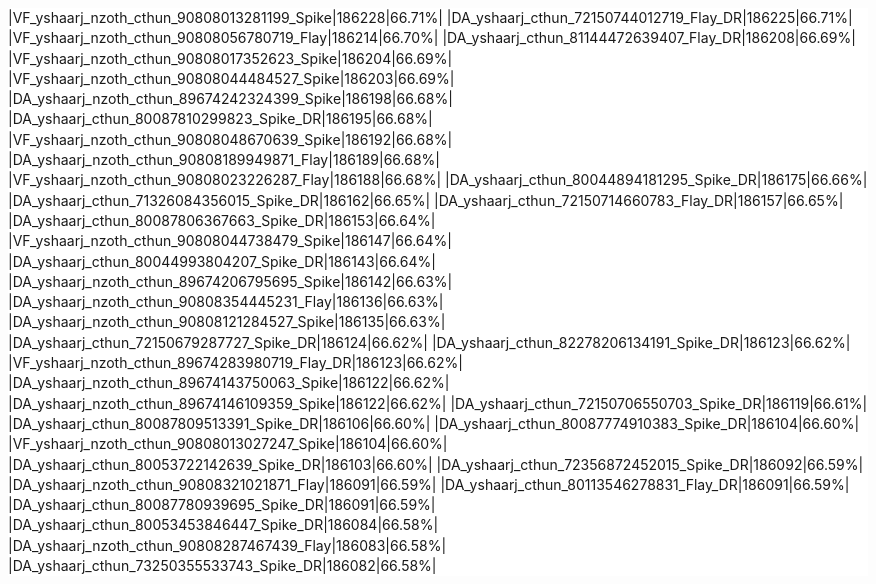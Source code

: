 |VF_yshaarj_nzoth_cthun_90808013281199_Spike|186228|66.71%|
|DA_yshaarj_cthun_72150744012719_Flay_DR|186225|66.71%|
|VF_yshaarj_nzoth_cthun_90808056780719_Flay|186214|66.70%|
|DA_yshaarj_cthun_81144472639407_Flay_DR|186208|66.69%|
|VF_yshaarj_nzoth_cthun_90808017352623_Spike|186204|66.69%|
|VF_yshaarj_nzoth_cthun_90808044484527_Spike|186203|66.69%|
|DA_yshaarj_nzoth_cthun_89674242324399_Spike|186198|66.68%|
|DA_yshaarj_cthun_80087810299823_Spike_DR|186195|66.68%|
|VF_yshaarj_nzoth_cthun_90808048670639_Spike|186192|66.68%|
|DA_yshaarj_nzoth_cthun_90808189949871_Flay|186189|66.68%|
|VF_yshaarj_nzoth_cthun_90808023226287_Flay|186188|66.68%|
|DA_yshaarj_cthun_80044894181295_Spike_DR|186175|66.66%|
|DA_yshaarj_cthun_71326084356015_Spike_DR|186162|66.65%|
|DA_yshaarj_cthun_72150714660783_Flay_DR|186157|66.65%|
|DA_yshaarj_cthun_80087806367663_Spike_DR|186153|66.64%|
|VF_yshaarj_nzoth_cthun_90808044738479_Spike|186147|66.64%|
|DA_yshaarj_cthun_80044993804207_Spike_DR|186143|66.64%|
|DA_yshaarj_nzoth_cthun_89674206795695_Spike|186142|66.63%|
|DA_yshaarj_nzoth_cthun_90808354445231_Flay|186136|66.63%|
|DA_yshaarj_nzoth_cthun_90808121284527_Spike|186135|66.63%|
|DA_yshaarj_cthun_72150679287727_Spike_DR|186124|66.62%|
|DA_yshaarj_cthun_82278206134191_Spike_DR|186123|66.62%|
|VF_yshaarj_nzoth_cthun_89674283980719_Flay_DR|186123|66.62%|
|DA_yshaarj_nzoth_cthun_89674143750063_Spike|186122|66.62%|
|DA_yshaarj_nzoth_cthun_89674146109359_Spike|186122|66.62%|
|DA_yshaarj_cthun_72150706550703_Spike_DR|186119|66.61%|
|DA_yshaarj_cthun_80087809513391_Spike_DR|186106|66.60%|
|DA_yshaarj_cthun_80087774910383_Spike_DR|186104|66.60%|
|VF_yshaarj_nzoth_cthun_90808013027247_Spike|186104|66.60%|
|DA_yshaarj_cthun_80053722142639_Spike_DR|186103|66.60%|
|DA_yshaarj_cthun_72356872452015_Spike_DR|186092|66.59%|
|DA_yshaarj_nzoth_cthun_90808321021871_Flay|186091|66.59%|
|DA_yshaarj_cthun_80113546278831_Flay_DR|186091|66.59%|
|DA_yshaarj_cthun_80087780939695_Spike_DR|186091|66.59%|
|DA_yshaarj_cthun_80053453846447_Spike_DR|186084|66.58%|
|DA_yshaarj_nzoth_cthun_90808287467439_Flay|186083|66.58%|
|DA_yshaarj_cthun_73250355533743_Spike_DR|186082|66.58%|
